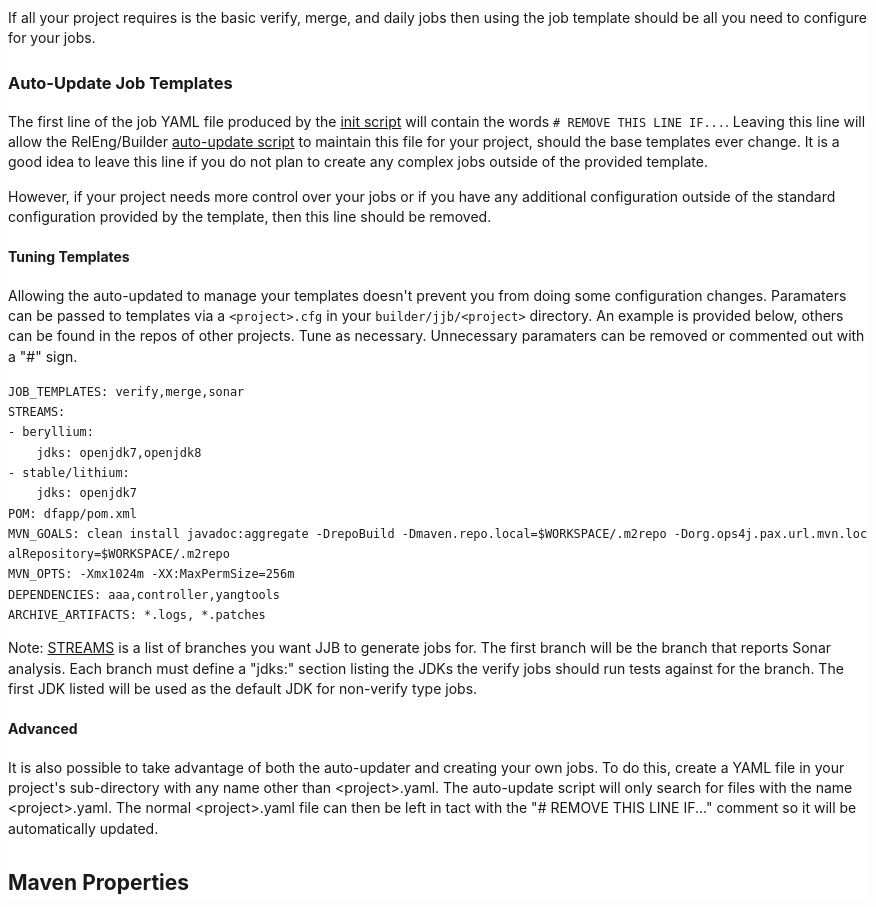 
If all your project requires is the basic verify, merge, and daily jobs then
using the job template should be all you need to configure for your jobs.

### Auto-Update Job Templates

The first line of the job YAML file produced by the [init script][24] will
contain the words `# REMOVE THIS LINE IF...`. Leaving this line will allow the
RelEng/Builder [auto-update script][25] to maintain this file for your project,
should the base templates ever change. It is a good idea to leave this line if
you do not plan to create any complex jobs outside of the provided template.

However, if your project needs more control over your jobs or if you have any
additional configuration outside of the standard configuration provided by the
template, then this line should be removed.

#### Tuning Templates

Allowing the auto-updated to manage your templates doesn't prevent you from
doing some configuration changes. Paramaters can be passed to templates via
a `<project>.cfg` in your `builder/jjb/<project>` directory. An example is
provided below, others can be found in the repos of other projects. Tune as
necessary. Unnecessary paramaters can be removed or commented out with a "#"
sign.

    JOB_TEMPLATES: verify,merge,sonar
    STREAMS:
    - beryllium:
        jdks: openjdk7,openjdk8
    - stable/lithium:
        jdks: openjdk7
    POM: dfapp/pom.xml
    MVN_GOALS: clean install javadoc:aggregate -DrepoBuild -Dmaven.repo.local=$WORKSPACE/.m2repo -Dorg.ops4j.pax.url.mvn.localRepository=$WORKSPACE/.m2repo
    MVN_OPTS: -Xmx1024m -XX:MaxPermSize=256m
    DEPENDENCIES: aaa,controller,yangtools
    ARCHIVE_ARTIFACTS: *.logs, *.patches

Note: [STREAMS][26] is a list of branches you want JJB to generate jobs for.
The first branch will be the branch that reports Sonar analysis. Each branch
must define a "jdks:" section listing the JDKs the verify jobs should run tests
against for the branch. The first JDK listed will be used as the default JDK
for non-verify type jobs.

#### Advanced

It is also possible to take advantage of both the auto-updater and creating
your own jobs. To do this, create a YAML file in your project's sub-directory
with any name other than \<project\>.yaml. The auto-update script will only
search for files with the name \<project\>.yaml. The normal \<project\>.yaml
file can then be left in tact with the "# REMOVE THIS LINE IF..." comment so
it will be automatically updated.

## <a name="jjb_maven_properties">Maven Properties</a>


[0]: https://wiki.opendaylight.org/view/RelEng:Main "ODL RelEng parent project wiki"
[1]: https://wiki.opendaylight.org/view/Integration/Test "ODL Integration/Test wiki"
[2]: https://git.opendaylight.org/gerrit/gitweb?p=releng/builder.git;a=tree;f=jenkins-scripts;h=371193b89f418de2ca0ffcb78be4a2d8046701ae;hb=refs/heads/master "JJB Templates Directory"
[3]: https://jenkins.opendaylight.org/releng "RelEng Jenkins"
[4]: https://git.opendaylight.org/gerrit/gitweb?p=releng%2Fbuilder.git;a=summary "RelEng/Builder gitweb"
[5]: https://git.opendaylight.org/gerrit/gitweb?p=releng/builder.git;a=tree;f=jenkins-scripts;h=69252dd61ece511bd2018039b40e7836a8d49d21;hb=HEAD "Directory of Jenkins slave spinup scripts"
[6]: https://git.opendaylight.org/gerrit/gitweb?p=releng/builder.git;a=tree;f=vagrant;h=409a2915d48bbdeea9edc811e1661ae17ca28280;hb=HEAD "Directory of Jenkins slave Vagrant definitions"
[7]: http://ci.openstack.org/jenkins-job-builder/ "JJB"
[8]: https://git.opendaylight.org/gerrit/gitweb?p=releng/builder.git;a=tree;f=vagrant/basic-java-node;h=7197b26b747deba38c08f30a569c233fd9636d72;hb=HEAD "Example Jenkins slave Vagrant defition"
[9]: https://git.opendaylight.org/gerrit/gitweb?p=releng/builder.git;a=blob;f=jenkins-scripts/controller.sh;h=893a04118a9bd9c55ae2a4a6af833fa089e0e0b4;hb=HEAD "Jenkins spinup script specialized for a slave"
[10]: https://git.opendaylight.org/gerrit/gitweb?p=releng/builder.git;a=blob;f=jenkins-scripts/basic_settings.sh;h=9f6d2a89948d0a25a8a4a24102630ada494e8623;hb=HEAD "Jenkins spinup script common to all slaves"
[11]: http://ci.openstack.org/jenkins-job-builder/ "JJB docs"
[12]: https://git.opendaylight.org/gerrit/#/admin/projects/releng/builder "ODL RelEng/Builder Gerrit"
[13]: https://git.opendaylight.org/gerrit/gitweb?p=releng/builder.git;a=summary "ODL RelEng/Builder repo"
[14]: https://www.docker.com/whatisdocker/ "Docker docs"
[15]: https://github.com/zxiiro/jjb-docker/blob/master/Dockerfile "Custom ODL JJB Dockerfile"
[16]: https://github.com/openstack-infra/jenkins-job-builder "JJB repo"
[17]: https://lists.opendaylight.org/pipermail/integration-dev/2015-April/003016.html "Recommendation to use venvs"
[18]: https://virtualenv.readthedocs.org/en/latest/ "Virtualenv docs"
[19]: http://virtualenv.readthedocs.org/en/latest/installation.html "Virtualenv install docs"
[20]: https://github.com/openstack-infra/jenkins-job-builder/blob/master/requirements.txt "JJB Python dependencies"
[21]: https://wiki.opendaylight.org/view/RelEng/Builder "ODL RelEng/Builder wiki"
[22]: https://nexus.opendaylight.org "OpenDaylight's Nexus portal"
[23]: https://sonar.opendaylight.org "OpenDaylight's Sonar portal"
[24]: https://git.opendaylight.org/gerrit/gitweb?p=releng/builder.git;a=blob;f=scripts/jjb-init-project.py;h=2133475a4ff9e1f4b18cc288654a4dc050bf808f;hb=refs/heads/master "JJB project config init helper script"
[25]: https://git.opendaylight.org/gerrit/gitweb?p=releng/builder.git;a=blob;f=scripts/jjb-autoupdate-project.py;h=56769bdb7ad5149404f4f50923f4d10af98d8248;hb=refs/heads/master "JJB project config auto-update helper script"
[26]: https://lists.opendaylight.org/pipermail/release/2015-July/003139.html "STREAMS vs BRANCHES design background"